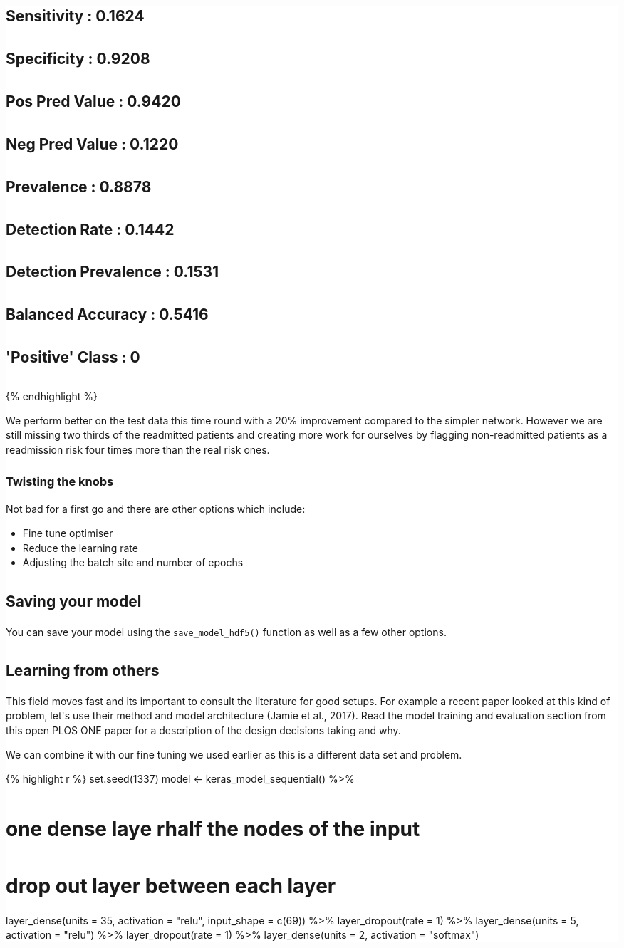 ##                                           
##             Sensitivity : 0.1624          
##             Specificity : 0.9208          
##          Pos Pred Value : 0.9420          
##          Neg Pred Value : 0.1220          
##              Prevalence : 0.8878          
##          Detection Rate : 0.1442          
##    Detection Prevalence : 0.1531          
##       Balanced Accuracy : 0.5416          
##                                           
##        'Positive' Class : 0               
## 
{% endhighlight %}
 
We perform better on the test data this time round with a 20% improvement compared to the simpler network. However we are still missing two thirds of the readmitted patients and creating more work for ourselves by flagging non-readmitted patients as a readmission risk four times more than the real risk ones.    
 
### Twisting the knobs
 
Not bad for a first go and there are other options which include:
 
* Fine tune optimiser  
* Reduce the learning rate  
* Adjusting the batch site and number of epochs  
 
## Saving your model
 
You can save your model using the `save_model_hdf5()` function as well as a few other options.  
 
## Learning from others
 
This field moves fast and its important to consult the literature for good setups. For example a recent paper looked at this kind of problem, let's use their method and model architecture (Jamie et al., 2017). Read the model training and evaluation section from this open PLOS ONE paper for a description of the design decisions taking and why.    
 
We can combine it with our fine tuning we used earlier as this is a different data set and problem.  
 

{% highlight r %}
set.seed(1337)
model <- keras_model_sequential() %>%
  # one dense laye rhalf the nodes of the input
  # drop out layer between each layer
  layer_dense(units = 35, activation = "relu",
              input_shape = c(69)) %>%
  layer_dropout(rate = 1) %>%
  layer_dense(units = 5, activation = "relu") %>%
  layer_dropout(rate = 1) %>%
  layer_dense(units = 2, activation = "softmax")
 